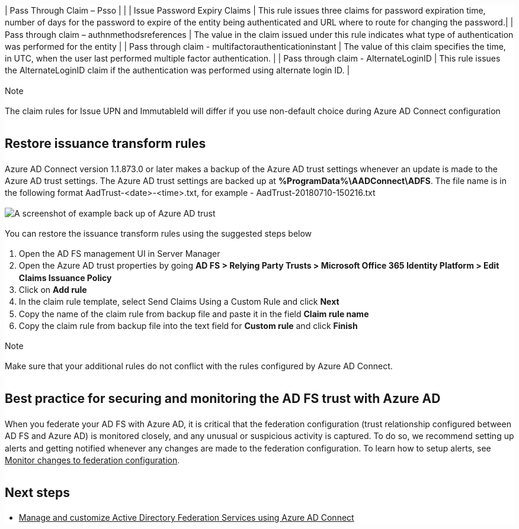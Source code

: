 | Pass Through Claim – Psso |   |
| Issue Password Expiry Claims | This rule issues three claims for password expiration time, number of days for the password to expire of the entity being authenticated and URL where to route for changing the password.|
| Pass through claim – authnmethodsreferences | The value in the claim issued under this rule indicates what type of authentication was performed for the entity |
| Pass through claim - multifactorauthenticationinstant | The value of this claim specifies the time, in UTC, when the user last performed multiple factor authentication. |
| Pass through claim - AlternateLoginID | This rule issues the AlternateLoginID claim if the authentication was performed using alternate login ID. |

> [!NOTE]
> The claim rules for Issue UPN and ImmutableId will differ if you use non-default choice during Azure AD Connect configuration

## Restore issuance transform rules

Azure AD Connect version 1.1.873.0 or later makes a backup of the Azure AD trust settings whenever an update is made to the Azure AD trust settings. The Azure AD trust settings are backed up at **%ProgramData%\AADConnect\ADFS**. The file name is in the following format AadTrust-&lt;date&gt;-&lt;time&gt;.txt, for example - AadTrust-20180710-150216.txt

![A screenshot of example back up of Azure AD trust](./media/how-to-connect-azure-ad-trust/backup.png)

You can restore the issuance transform rules using the suggested steps below

1. Open the AD FS management UI in Server Manager
2. Open the Azure AD trust properties by going **AD FS &gt; Relying Party Trusts &gt; Microsoft Office 365 Identity Platform &gt; Edit Claims Issuance Policy**
3. Click on **Add rule**
4. In the claim rule template, select Send Claims Using a Custom Rule and click **Next**
5. Copy the name of the claim rule from backup file and paste it in the field **Claim rule name**
6. Copy the claim rule from backup file into the text field for **Custom rule** and click **Finish**

> [!NOTE]
> Make sure that your additional rules do not conflict with the rules configured by Azure AD Connect.

## Best practice for securing and monitoring the AD FS trust with Azure AD
When you federate your AD FS with Azure AD, it is critical that the federation configuration (trust relationship configured between AD FS and Azure AD) is monitored closely, and any unusual or suspicious activity is captured. To do so, we recommend setting up alerts and getting notified whenever any changes are made to the federation configuration. To learn how to setup alerts, see [Monitor changes to federation configuration](how-to-connect-monitor-federation-changes.md). 



## Next steps
* [Manage and customize Active Directory Federation Services using Azure AD Connect](how-to-connect-fed-management.md)
